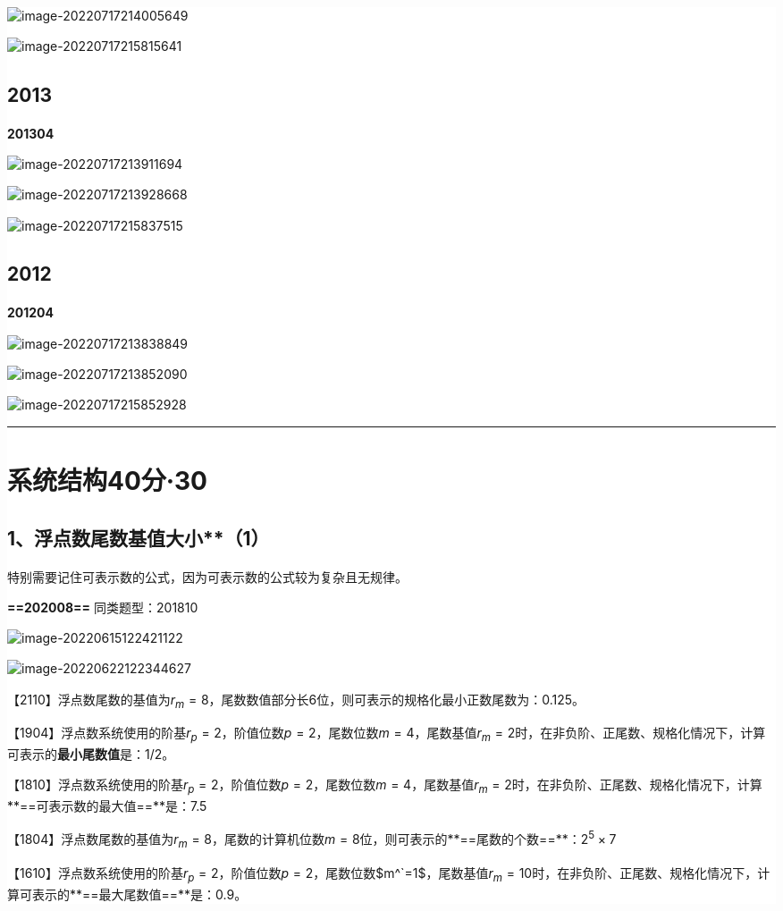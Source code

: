 ![image-20220717214005649](https://tva1.sinaimg.cn/large/e6c9d24egy1h4a97du198j20v20a4ju8.jpg)

![image-20220717215815641](https://tva1.sinaimg.cn/large/e6c9d24egy1h4a9qaj7uwj20q20foacs.jpg)

## 2013

**201304**

![image-20220717213911694](https://tva1.sinaimg.cn/large/e6c9d24egy1h4a96g8ag7j20q20rwq82.jpg)

![image-20220717213928668](https://tva1.sinaimg.cn/large/e6c9d24egy1h4a96qvtw6j20rg0cigov.jpg)

![image-20220717215837515](https://tva1.sinaimg.cn/large/e6c9d24egy1h4a9qnp7nrj20nm0ekq56.jpg)

## 2012

**201204**

![image-20220717213838849](https://tva1.sinaimg.cn/large/e6c9d24egy1h4a95vqw50j20ti0qmjwg.jpg)

![image-20220717213852090](https://tva1.sinaimg.cn/large/e6c9d24egy1h4a963yvoaj20q60bywhc.jpg)

![image-20220717215852928](https://tva1.sinaimg.cn/large/e6c9d24egy1h4a9qxijc9j20pg0kg40v.jpg)

----




# 系统结构40分·30

## 1、浮点数尾数基值大小**（1）

特别需要记住可表示数的公式，因为可表示数的公式较为复杂且无规律。

**==202008==** 同类题型：201810

![image-20220615122421122](https://tva1.sinaimg.cn/large/e6c9d24egy1h5titlacsuj20wq0d875o.jpg)

![image-20220622122344627](https://tva1.sinaimg.cn/large/e6c9d24ely1h3gwmsxb5ej20x00ei0uc.jpg)

【2110】浮点数尾数的基值为$r_m=8$，尾数数值部分长6位，则可表示的规格化最小正数尾数为：0.125。

【1904】浮点数系统使用的阶基$r_p=2$，阶值位数$p=2$，尾数位数$m=4$，尾数基值$r_m=2$时，在非负阶、正尾数、规格化情况下，计算可表示的**最小尾数值**是：1/2。

【1810】浮点数系统使用的阶基$r_p=2$，阶值位数$p=2$，尾数位数$m=4$，尾数基值$r_m=2$时，在非负阶、正尾数、规格化情况下，计算**==可表示数的最大值==**是：7.5

【1804】浮点数尾数的基值为$r_m=8$，尾数的计算机位数$m=8$位，则可表示的**==尾数的个数==**：$2^5×7$

【1610】浮点数系统使用的阶基$r_p=2$，阶值位数$p=2$，尾数位数$m^`=1$，尾数基值$r_m=10$时，在非负阶、正尾数、规格化情况下，计算可表示的**==最大尾数值==**是：0.9。 
